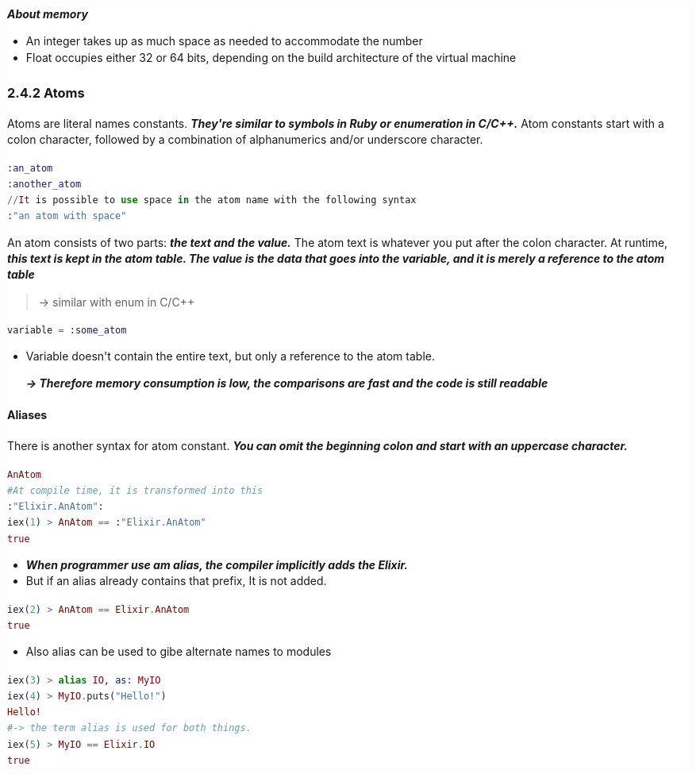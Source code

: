 ***About memory***

- An integer takes up as much space as needed to accommodate the number
- Float occupies either 32 or 64 bits, depending on the build architecture of the virtual machine



### 2.4.2 Atoms

Atoms are literal names constants. ***They're similar to symbols in Ruby or enumeration in C/C++.*** Atom constants start with a colon character, followed by a combination of alphanumerics and/or underscore character.

```elixir
:an_atom
:another_atom
//It is possible to use space in the atom name with the following syntax
:"an atom with space"
```

An atom consists of two parts: ***the text and the value.*** The atom text is whatever you put after the colon character. At runtime, ***this text is kept in the atom table. The value is the data that goes into the variable, and it is merely a reference to the atom table*** 

> -> similar with enum in C/C++

```elixir
variable = :some_atom
```

- Variable doesn't contain the entire text, but only a reference to the atom table.

  ***->  Therefore memory consumption is low, the comparisons are fast and the code is still readable***

#### Aliases

There is another syntax for atom constant. ***You can omit the beginning colon and start with an uppercase character.***

```elixir
AnAtom
#At compile time, it is transformed into this
:"Elixir.AnAtom":
iex(1) > AnAtom == :"Elixir.AnAtom"
true
```

- ***When programmer use am alias, the compiler implicitly adds the Elixir.***
- But if an alias already contains that prefix, It is not added.

```elixir
iex(2) > AnAtom == Elixir.AnAtom
true
```

- Also alias can be used to gibe alternate names to modules

```elixir
iex(3) > alias IO, as: MyIO
iex(4) > MyIO.puts("Hello!")
Hello!
#-> the term alias is used for both things.
iex(5) > MyIO == Elixir.IO
true
```

